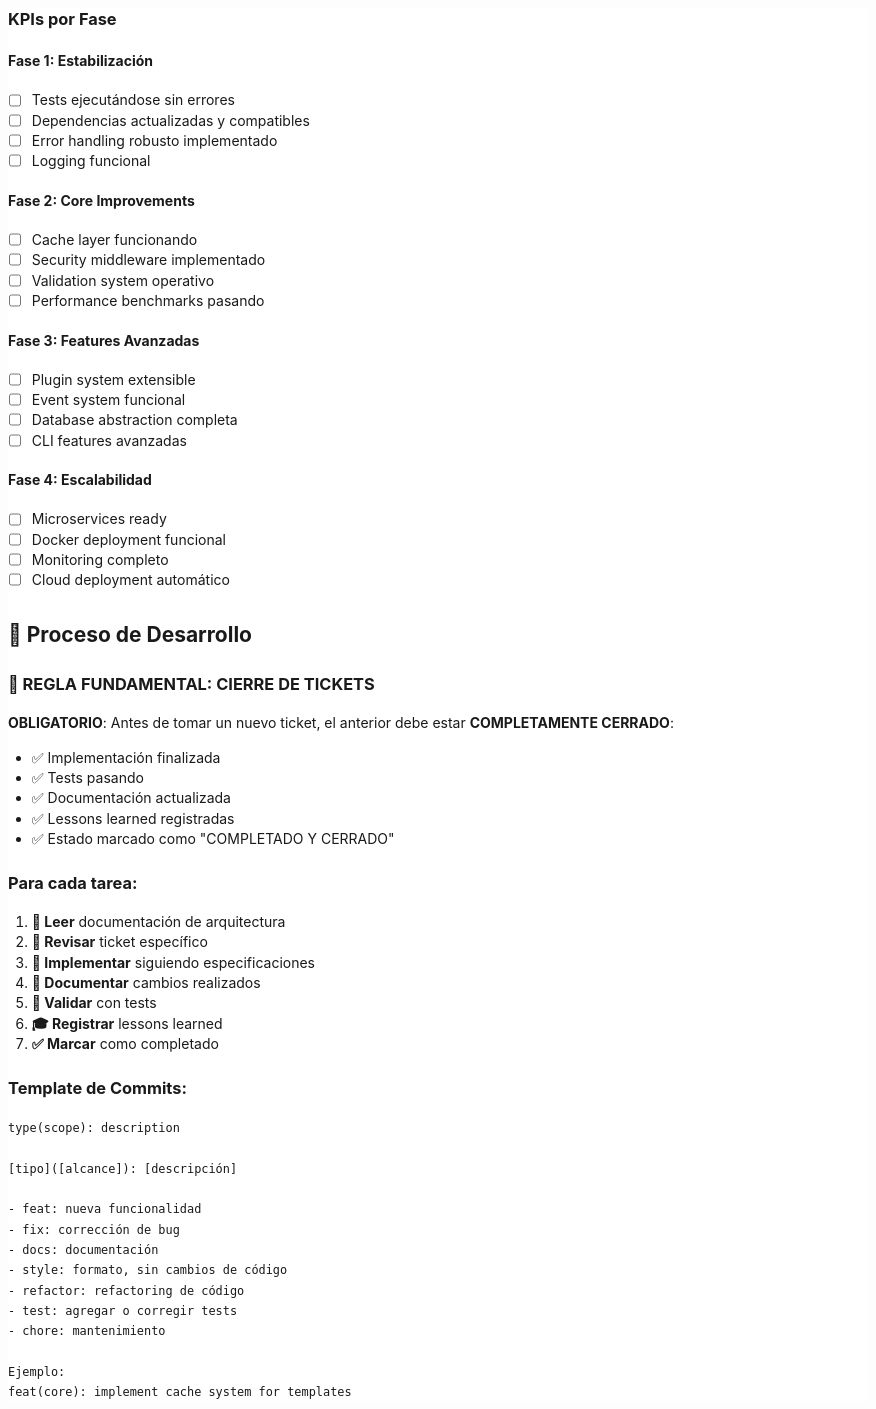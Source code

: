 ### KPIs por Fase

#### Fase 1: Estabilización
- [ ] Tests ejecutándose sin errores
- [ ] Dependencias actualizadas y compatibles
- [ ] Error handling robusto implementado
- [ ] Logging funcional

#### Fase 2: Core Improvements
- [ ] Cache layer funcionando
- [ ] Security middleware implementado
- [ ] Validation system operativo
- [ ] Performance benchmarks pasando

#### Fase 3: Features Avanzadas
- [ ] Plugin system extensible
- [ ] Event system funcional
- [ ] Database abstraction completa
- [ ] CLI features avanzadas

#### Fase 4: Escalabilidad
- [ ] Microservices ready
- [ ] Docker deployment funcional
- [ ] Monitoring completo
- [ ] Cloud deployment automático

## 🔄 Proceso de Desarrollo

### 🚨 REGLA FUNDAMENTAL: CIERRE DE TICKETS
**OBLIGATORIO**: Antes de tomar un nuevo ticket, el anterior debe estar **COMPLETAMENTE CERRADO**:
- ✅ Implementación finalizada
- ✅ Tests pasando 
- ✅ Documentación actualizada
- ✅ Lessons learned registradas
- ✅ Estado marcado como "COMPLETADO Y CERRADO"

### Para cada tarea:
1. **📖 Leer** documentación de arquitectura
2. **🎫 Revisar** ticket específico
3. **🔧 Implementar** siguiendo especificaciones
4. **📝 Documentar** cambios realizados
5. **🧪 Validar** con tests
6. **🎓 Registrar** lessons learned
7. **✅ Marcar** como completado

### Template de Commits:
```
type(scope): description

[tipo]([alcance]): [descripción]

- feat: nueva funcionalidad
- fix: corrección de bug
- docs: documentación
- style: formato, sin cambios de código
- refactor: refactoring de código
- test: agregar o corregir tests
- chore: mantenimiento

Ejemplo:
feat(core): implement cache system for templates

```